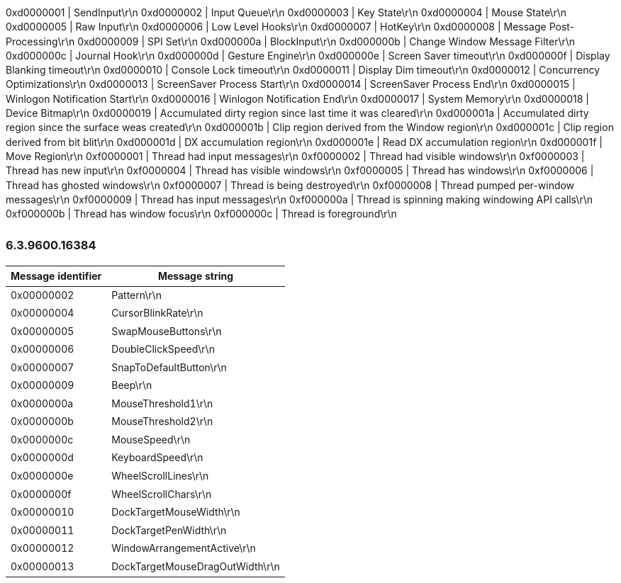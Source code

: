 0xd0000001 | SendInput\r\n
0xd0000002 | Input Queue\r\n
0xd0000003 | Key State\r\n
0xd0000004 | Mouse State\r\n
0xd0000005 | Raw Input\r\n
0xd0000006 | Low Level Hooks\r\n
0xd0000007 | HotKey\r\n
0xd0000008 | Message Post-Processing\r\n
0xd0000009 | SPI Set\r\n
0xd000000a | BlockInput\r\n
0xd000000b | Change Window Message Filter\r\n
0xd000000c | Journal Hook\r\n
0xd000000d | Gesture Engine\r\n
0xd000000e | Screen Saver timeout\r\n
0xd000000f | Display Blanking timeout\r\n
0xd0000010 | Console Lock timeout\r\n
0xd0000011 | Display Dim timeout\r\n
0xd0000012 | Concurrency Optimizations\r\n
0xd0000013 | ScreenSaver Process Start\r\n
0xd0000014 | ScreenSaver Process End\r\n
0xd0000015 | Winlogon Notification Start\r\n
0xd0000016 | Winlogon Notification End\r\n
0xd0000017 | System Memory\r\n
0xd0000018 | Device Bitmap\r\n
0xd0000019 | Accumulated dirty region since last time it was cleared\r\n
0xd000001a | Accumulated dirty region since the surface weas created\r\n
0xd000001b | Clip region derived from the Window region\r\n
0xd000001c | Clip region derived from bit blit\r\n
0xd000001d | DX accumulation region\r\n
0xd000001e | Read DX accumulation region\r\n
0xd000001f | Move Region\r\n
0xf0000001 | Thread had input messages\r\n
0xf0000002 | Thread had visible windows\r\n
0xf0000003 | Thread has new input\r\n
0xf0000004 | Thread has visible windows\r\n
0xf0000005 | Thread has windows\r\n
0xf0000006 | Thread has ghosted windows\r\n
0xf0000007 | Thread is being destroyed\r\n
0xf0000008 | Thread pumped per-window messages\r\n
0xf0000009 | Thread has input messages\r\n
0xf000000a | Thread is spinning making windowing API calls\r\n
0xf000000b | Thread has window focus\r\n
0xf000000c | Thread is foreground\r\n

### 6.3.9600.16384

Message identifier | Message string
--- | ---
0x00000002 | Pattern\r\n
0x00000004 | CursorBlinkRate\r\n
0x00000005 | SwapMouseButtons\r\n
0x00000006 | DoubleClickSpeed\r\n
0x00000007 | SnapToDefaultButton\r\n
0x00000009 | Beep\r\n
0x0000000a | MouseThreshold1\r\n
0x0000000b | MouseThreshold2\r\n
0x0000000c | MouseSpeed\r\n
0x0000000d | KeyboardSpeed\r\n
0x0000000e | WheelScrollLines\r\n
0x0000000f | WheelScrollChars\r\n
0x00000010 | DockTargetMouseWidth\r\n
0x00000011 | DockTargetPenWidth\r\n
0x00000012 | WindowArrangementActive\r\n
0x00000013 | DockTargetMouseDragOutWidth\r\n